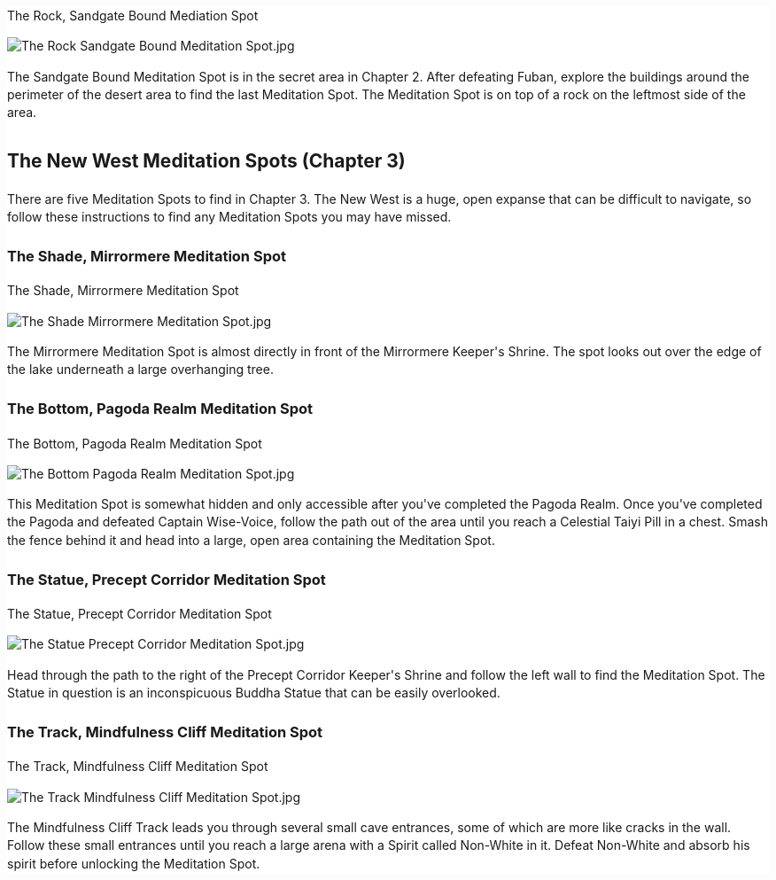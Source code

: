 The Rock, Sandgate Bound Mediation Spot

![The Rock Sandgate Bound Meditation Spot.jpg](https://oyster.ignimgs.com/mediawiki/apis.ign.com/black-myth-wukong/f/f5/The_Rock_Sandgate_Bound_Meditation_Spot.jpg)

The Sandgate Bound Meditation Spot is in the secret area in Chapter 2. After defeating Fuban, explore the buildings around the perimeter of the desert area to find the last Meditation Spot. The Meditation Spot is on top of a rock on the leftmost side of the area. 

## The New West Meditation Spots (Chapter 3)

There are five Meditation Spots to find in Chapter 3. The New West is a huge, open expanse that can be difficult to navigate, so follow these instructions to find any Meditation Spots you may have missed. 

### The Shade, Mirrormere Meditation Spot

The Shade, Mirrormere Meditation Spot

![The Shade Mirrormere Meditation Spot.jpg](https://oyster.ignimgs.com/mediawiki/apis.ign.com/black-myth-wukong/e/ec/The_Shade_Mirrormere_Meditation_Spot.jpg)

The Mirrormere Meditation Spot is almost directly in front of the Mirrormere Keeper's Shrine. The spot looks out over the edge of the lake underneath a large overhanging tree. 

### The Bottom, Pagoda Realm Meditation Spot

The Bottom, Pagoda Realm Meditation Spot

![The Bottom Pagoda Realm Meditation Spot.jpg](https://oyster.ignimgs.com/mediawiki/apis.ign.com/black-myth-wukong/4/4d/The_Bottom_Pagoda_Realm_Meditation_Spot.jpg)

This Meditation Spot is somewhat hidden and only accessible after you've completed the Pagoda Realm. Once you've completed the Pagoda and defeated Captain Wise-Voice, follow the path out of the area until you reach a Celestial Taiyi Pill in a chest. Smash the fence behind it and head into a large, open area containing the Meditation Spot. 

### The Statue, Precept Corridor Meditation Spot

The Statue, Precept Corridor Meditation Spot

![The Statue Precept Corridor Meditation Spot.jpg](https://oyster.ignimgs.com/mediawiki/apis.ign.com/black-myth-wukong/4/4b/The_Statue_Precept_Corridor_Meditation_Spot.jpg)

Head through the path to the right of the Precept Corridor Keeper's Shrine and follow the left wall to find the Meditation Spot. The Statue in question is an inconspicuous Buddha Statue that can be easily overlooked. 

### The Track, Mindfulness Cliff Meditation Spot

The Track, Mindfulness Cliff Meditation Spot

![The Track Mindfulness Cliff Meditation Spot.jpg](https://oyster.ignimgs.com/mediawiki/apis.ign.com/black-myth-wukong/2/2f/The_Track_Mindfulness_Cliff_Meditation_Spot.jpg)

The Mindfulness Cliff Track leads you through several small cave entrances, some of which are more like cracks in the wall. Follow these small entrances until you reach a large arena with a Spirit called Non-White in it. Defeat Non-White and absorb his spirit before unlocking the Meditation Spot. 
